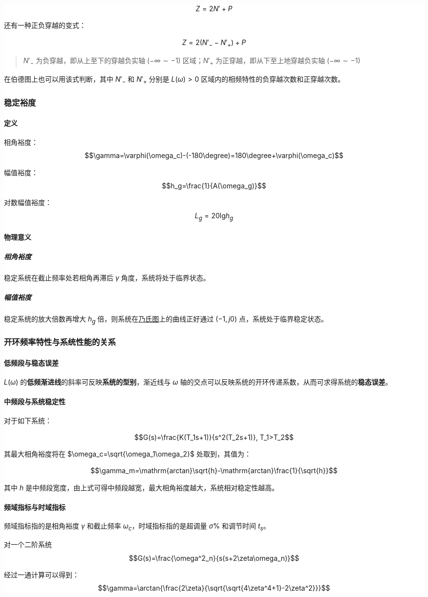 $$Z=2N'+P$$

还有一种正负穿越的变式：

$$Z = 2(N'_- - N'_+) + P$$

> $N'_-$ 为负穿越，即从上至下的穿越负实轴 $(-\infty \sim -1)$ 区域；$N'_+$ 为正穿越，即从下至上地穿越负实轴 $(-\infty \sim -1)$

在伯德图上也可以用该式判断，其中 $N'_-$ 和 $N'_+$ 分别是 $L(\omega)>0$ 区域内的相频特性的负穿越次数和正穿越次数。

### 稳定裕度

#### 定义

相角裕度：  
$$\gamma=\varphi(\omega_c)-(-180\degree)=180\degree+\varphi(\omega_c)$$

幅值裕度：  
$$h_g=\frac{1}{A(\omega_g)}$$

对数幅值裕度：  
$$L_g=20\mathrm{lg}h_g$$

#### 物理意义

##### 相角裕度
稳定系统在截止频率处若相角再滞后 $\gamma$ 角度，系统将处于临界状态。

##### 幅值裕度  
稳定系统的放大倍数再增大 $h_g$ 倍，则系统在[乃氏图](#乃氏判据)上的曲线正好通过 $(-1,j0)$ 点，系统处于临界稳定状态。

### 开环频率特性与系统性能的关系

#### 低频段与稳态误差

$L(\omega)$ 的**低频渐进线**的斜率可反映**系统的型别**，渐近线与 $\omega$ 轴的交点可以反映系统的开环传递系数，从而可求得系统的**稳态误差**。

#### 中频段与系统稳定性

对于如下系统：

$$G(s)=\frac{K(T_1s+1)}{s^2(T_2s+1)}, T_1>T_2$$

其最大相角裕度将在 $\omega_c=\sqrt{\omega_1\omega_2}$ 处取到，其值为：

$$\gamma_m=\mathrm{arctan}\sqrt{h}-\mathrm{arctan}\frac{1}{\sqrt{h}}$$

其中 $h$ 是中频段宽度，由上式可得中频段越宽，最大相角裕度越大，系统相对稳定性越高。

#### 频域指标与时域指标

频域指标指的是相角裕度 $\gamma$ 和截止频率 $\omega_c$，时域指标指的是超调量 $\sigma\%$ 和调节时间 $t_s$。

对一个二阶系统
$$G(s)=\frac{\omega^2_n}{s(s+2\zeta\omega_n)}$$

经过一通计算可以得到：
$$\gamma=\arctan{\frac{2\zeta}{\sqrt{\sqrt{4\zeta^4+1}-2\zeta^2}}}$$
